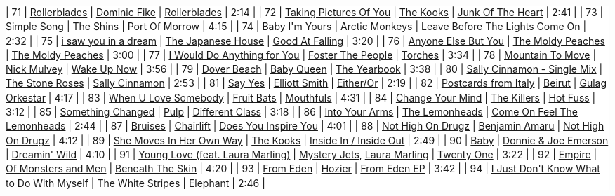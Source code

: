 | 71 | [Rollerblades](https://open.spotify.com/track/7iSNEgSJYlc42H73xePMLh) | [Dominic Fike](https://open.spotify.com/artist/6USv9qhCn6zfxlBQIYJ9qs) | [Rollerblades](https://open.spotify.com/album/6pOBptbCkOMPilLRihX4tw) | 2:14 |
| 72 | [Taking Pictures Of You](https://open.spotify.com/track/4lMwlBtIrYootJyUTTs3SE) | [The Kooks](https://open.spotify.com/artist/1GLtl8uqKmnyCWxHmw9tL4) | [Junk Of The Heart](https://open.spotify.com/album/2HfdqVaLccOvzfsHej9A8g) | 2:41 |
| 73 | [Simple Song](https://open.spotify.com/track/48bo7uexDvAThcRDvEB2W7) | [The Shins](https://open.spotify.com/artist/4LG4Bs1Gadht7TCrMytQUO) | [Port Of Morrow](https://open.spotify.com/album/4ZTcGoOrNro2aCAStXEjZi) | 4:15 |
| 74 | [Baby I'm Yours](https://open.spotify.com/track/6FLqFu1ApSkUddZ9P4H6Io) | [Arctic Monkeys](https://open.spotify.com/artist/7Ln80lUS6He07XvHI8qqHH) | [Leave Before The Lights Come On](https://open.spotify.com/album/7zGAOSaUjqWdwyYtQvnqWy) | 2:32 |
| 75 | [i saw you in a dream](https://open.spotify.com/track/0ltmioOsLQsL0OFgcPbdVi) | [The Japanese House](https://open.spotify.com/artist/3IunaFjvNKj98JW89JYv9u) | [Good At Falling](https://open.spotify.com/album/3Pa8W1UOD018R21VgOPTYZ) | 3:20 |
| 76 | [Anyone Else But You](https://open.spotify.com/track/2pKi1lRvXNASy7ybeQIDTy) | [The Moldy Peaches](https://open.spotify.com/artist/7GGv4mV9JTJK9e7nIzUliU) | [The Moldy Peaches](https://open.spotify.com/album/4FD8WC9s2yohxwVTp9f236) | 3:00 |
| 77 | [I Would Do Anything for You](https://open.spotify.com/track/5fgb3Md1xjt3mxeBqguiIA) | [Foster The People](https://open.spotify.com/artist/7gP3bB2nilZXLfPHJhMdvc) | [Torches](https://open.spotify.com/album/7Kmmw7Z5D2UD5MVwdm10sT) | 3:34 |
| 78 | [Mountain To Move](https://open.spotify.com/track/7zGyIkunvMO11FByE93lzZ) | [Nick Mulvey](https://open.spotify.com/artist/3x8FbPjh2Qz55XMdE2Yalj) | [Wake Up Now](https://open.spotify.com/album/19YrX17syzkT6UZKLPpok4) | 3:56 |
| 79 | [Dover Beach](https://open.spotify.com/track/5BCYtpbTyUQSMRwDVPb5wk) | [Baby Queen](https://open.spotify.com/artist/4VqlewwKZJoIcA88PYHUDd) | [The Yearbook](https://open.spotify.com/album/5AxHpSJXhis5BFb1AA24pe) | 3:38 |
| 80 | [Sally Cinnamon \- Single Mix](https://open.spotify.com/track/7x9E5FckzFbSNX5pqKAVNS) | [The Stone Roses](https://open.spotify.com/artist/1lYT0A0LV5DUfxr6doRP3d) | [Sally Cinnamon](https://open.spotify.com/album/1I3RDBQbwiHq1GsWBhaINZ) | 2:53 |
| 81 | [Say Yes](https://open.spotify.com/track/3XtkcPHbYX0BImTQLlbSVN) | [Elliott Smith](https://open.spotify.com/artist/2ApaG60P4r0yhBoDCGD8YG) | [Either/Or](https://open.spotify.com/album/6KMdn9HDIqcBPaaok0K34K) | 2:19 |
| 82 | [Postcards from Italy](https://open.spotify.com/track/7H0UxIN751StFi2tznmHlg) | [Beirut](https://open.spotify.com/artist/6pmxr66tMAePxzOLfjGNcX) | [Gulag Orkestar](https://open.spotify.com/album/4yP7cyoeE3F6EyJPZ9v47V) | 4:17 |
| 83 | [When U Love Somebody](https://open.spotify.com/track/68Euox5QCQrf0sMI847CfC) | [Fruit Bats](https://open.spotify.com/artist/6Qm9stX6XO1a4c7BXQDDgc) | [Mouthfuls](https://open.spotify.com/album/1Wx4ud28ypU7HAWuOHkmQ2) | 4:31 |
| 84 | [Change Your Mind](https://open.spotify.com/track/2N7TN76tLuTcdn9UlS8ADT) | [The Killers](https://open.spotify.com/artist/0C0XlULifJtAgn6ZNCW2eu) | [Hot Fuss](https://open.spotify.com/album/4piJq7R3gjUOxnYs6lDCTg) | 3:12 |
| 85 | [Something Changed](https://open.spotify.com/track/05FgZdqxXg40X0WG8MmWMA) | [Pulp](https://open.spotify.com/artist/36E7oYfz3LLRto6l2WmDcD) | [Different Class](https://open.spotify.com/album/3ly9T2L4pqTZijFgQssd3x) | 3:18 |
| 86 | [Into Your Arms](https://open.spotify.com/track/2rD9tU2bws0PgOPsI6aIZo) | [The Lemonheads](https://open.spotify.com/artist/6w7fc6IZlo5zwBaKT5jU1X) | [Come On Feel The Lemonheads](https://open.spotify.com/album/6IJq4UXwuTDgEihBeofvjq) | 2:44 |
| 87 | [Bruises](https://open.spotify.com/track/4mdyVTV7Tr5YDFnD2kvSM4) | [Chairlift](https://open.spotify.com/artist/7hAolICGSgXJuM6DUpK5rp) | [Does You Inspire You](https://open.spotify.com/album/3JuIBAoHi6gUmS3tgF4CPg) | 4:01 |
| 88 | [Not High On Drugz](https://open.spotify.com/track/23nMdV1MgehrYrdwyuIRw3) | [Benjamin Amaru](https://open.spotify.com/artist/05HjXsZCR2S4JW473HsFvp) | [Not High On Drugz](https://open.spotify.com/album/3BJnaycz2bP8Z625BytZIF) | 4:12 |
| 89 | [She Moves In Her Own Way](https://open.spotify.com/track/2SGBEDwsOAOAHrrdAd304i) | [The Kooks](https://open.spotify.com/artist/1GLtl8uqKmnyCWxHmw9tL4) | [Inside In / Inside Out](https://open.spotify.com/album/4MhInH4XT7ReDV5fCZjaSz) | 2:49 |
| 90 | [Baby](https://open.spotify.com/track/62wdQ5CInFr7cjISqrr46f) | [Donnie & Joe Emerson](https://open.spotify.com/artist/7KGqvFukcZRbQ7YFsYrgPa) | [Dreamin' Wild](https://open.spotify.com/album/4v9R5sk4HQ0X1krbEis34P) | 4:10 |
| 91 | [Young Love \(feat\. Laura Marling\)](https://open.spotify.com/track/5Bp3OmGILMam5w6KnafdKY) | [Mystery Jets](https://open.spotify.com/artist/09K1H1DgyIXHsMx2j7KTFX), [Laura Marling](https://open.spotify.com/artist/7B2edU3Q7btJoNsoHCNohM) | [Twenty One](https://open.spotify.com/album/2efbbdHh1iSps9yfBZdy7G) | 3:22 |
| 92 | [Empire](https://open.spotify.com/track/4M9lfUgDeLHu1fL2ZxZSlu) | [Of Monsters and Men](https://open.spotify.com/artist/4dwdTW1Lfiq0cM8nBAqIIz) | [Beneath The Skin](https://open.spotify.com/album/2mD97VgxTRfwB8F5tvkwrL) | 4:20 |
| 93 | [From Eden](https://open.spotify.com/track/1yi8EOTpKeVK4cj5HS8DRp) | [Hozier](https://open.spotify.com/artist/2FXC3k01G6Gw61bmprjgqS) | [From Eden EP](https://open.spotify.com/album/0FubRTC6GUFPUg4y2Xuxs0) | 3:42 |
| 94 | [I Just Don't Know What to Do With Myself](https://open.spotify.com/track/5F6tUpAoDzz5PjJos99176) | [The White Stripes](https://open.spotify.com/artist/4F84IBURUo98rz4r61KF70) | [Elephant](https://open.spotify.com/album/6D9urpsOWWKtYvF6PaorGE) | 2:46 |